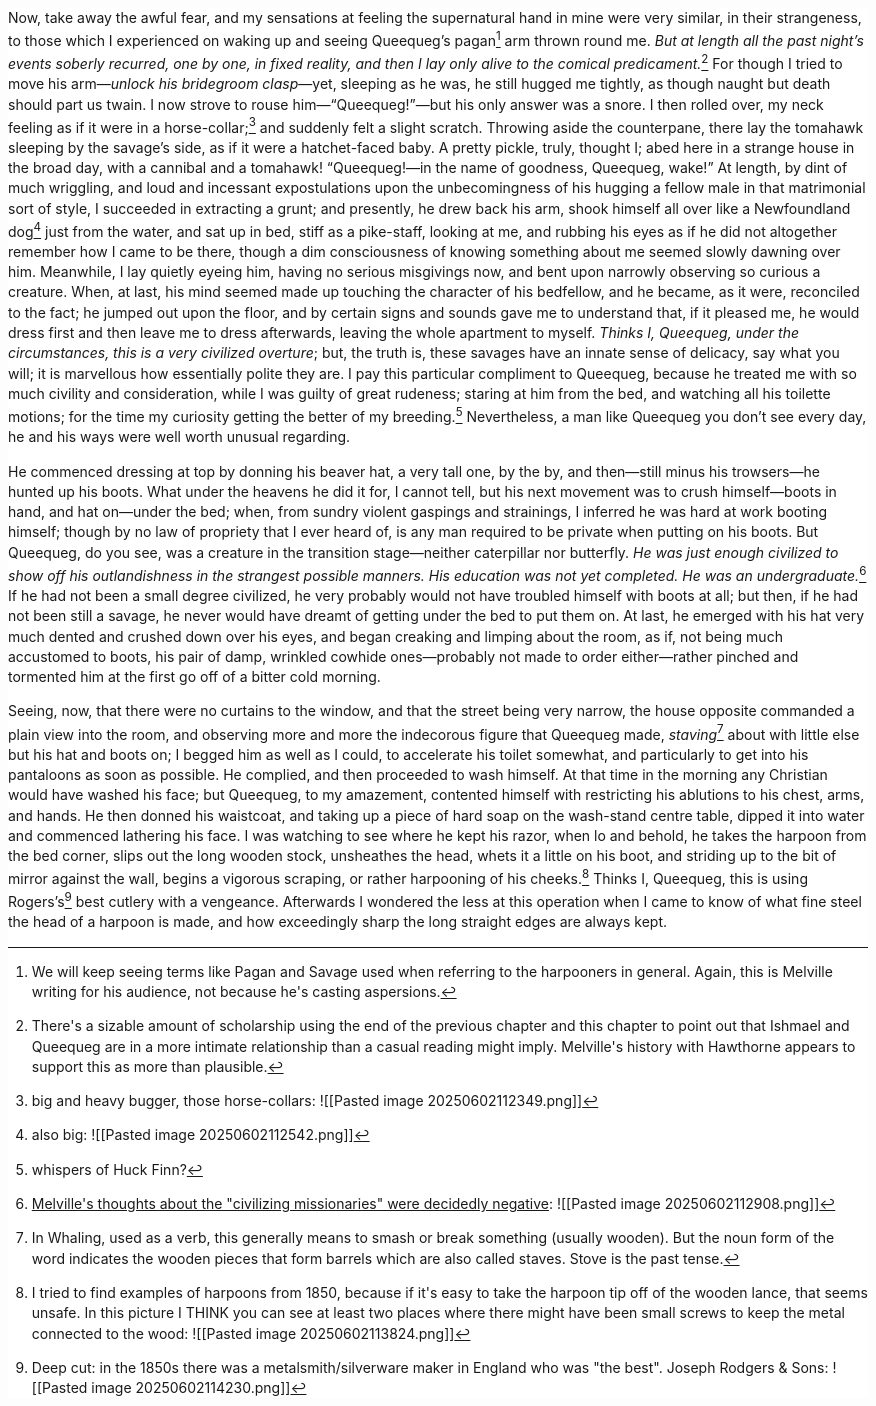 Now, take away the awful fear, and my sensations at feeling the supernatural hand in mine were very similar, in their strangeness, to those which I experienced on waking up and seeing Queequeg’s pagan[^8] arm thrown round me. *But at length all the past night’s events soberly recurred, one by one, in fixed reality, and then I lay only alive to the comical predicament.*[^9] For though I tried to move his arm—*unlock his bridegroom clasp*—yet, sleeping as he was, he still hugged me tightly, as though naught but death should part us twain. I now strove to rouse him—“Queequeg!”—but his only answer was a snore. I then rolled over, my neck feeling as if it were in a horse-collar;[^10] and suddenly felt a slight scratch. Throwing aside the counterpane, there lay the tomahawk sleeping by the savage’s side, as if it were a hatchet-faced baby. A pretty pickle, truly, thought I; abed here in a strange house in the broad day, with a cannibal and a tomahawk! “Queequeg!—in the name of goodness, Queequeg, wake!” At length, by dint of much wriggling, and loud and incessant expostulations upon the unbecomingness of his hugging a fellow male in that matrimonial sort of style, I succeeded in extracting a grunt; and presently, he drew back his arm, shook himself all over like a Newfoundland dog[^11] just from the water, and sat up in bed, stiff as a pike-staff, looking at me, and rubbing his eyes as if he did not altogether remember how I came to be there, though a dim consciousness of knowing something about me seemed slowly dawning over him. Meanwhile, I lay quietly eyeing him, having no serious misgivings now, and bent upon narrowly observing so curious a creature. When, at last, his mind seemed made up touching the character of his bedfellow, and he became, as it were, reconciled to the fact; he jumped out upon the floor, and by certain signs and sounds gave me to understand that, if it pleased me, he would dress first and then leave me to dress afterwards, leaving the whole apartment to myself. *Thinks I, Queequeg, under the circumstances, this is a very civilized overture*; but, the truth is, these savages have an innate sense of delicacy, say what you will; it is marvellous how essentially polite they are. I pay this particular compliment to Queequeg, because he treated me with so much civility and consideration, while I was guilty of great rudeness; staring at him from the bed, and watching all his toilette motions; for the time my curiosity getting the better of my breeding.[^12] Nevertheless, a man like Queequeg you don’t see every day, he and his ways were well worth unusual regarding.

He commenced dressing at top by donning his beaver hat, a very tall one, by the by, and then—still minus his trowsers—he hunted up his boots. What under the heavens he did it for, I cannot tell, but his next movement was to crush himself—boots in hand, and hat on—under the bed; when, from sundry violent gaspings and strainings, I inferred he was hard at work booting himself; though by no law of propriety that I ever heard of, is any man required to be private when putting on his boots. But Queequeg, do you see, was a creature in the transition stage—neither caterpillar nor butterfly. *He was just enough civilized to show off his outlandishness in the strangest possible manners. His education was not yet completed. He was an undergraduate.*[^13] If he had not been a small degree civilized, he very probably would not have troubled himself with boots at all; but then, if he had not been still a savage, he never would have dreamt of getting under the bed to put them on. At last, he emerged with his hat very much dented and crushed down over his eyes, and began creaking and limping about the room, as if, not being much accustomed to boots, his pair of damp, wrinkled cowhide ones—probably not made to order either—rather pinched and tormented him at the first go off of a bitter cold morning.

Seeing, now, that there were no curtains to the window, and that the street being very narrow, the house opposite commanded a plain view into the room, and observing more and more the indecorous figure that Queequeg made, *staving*[^14] about with little else but his hat and boots on; I begged him as well as I could, to accelerate his toilet somewhat, and particularly to get into his pantaloons as soon as possible. He complied, and then proceeded to wash himself. At that time in the morning any Christian would have washed his face; but Queequeg, to my amazement, contented himself with restricting his ablutions to his chest, arms, and hands. He then donned his waistcoat, and taking up a piece of hard soap on the wash-stand centre table, dipped it into water and commenced lathering his face. I was watching to see where he kept his razor, when lo and behold, he takes the harpoon from the bed corner, slips out the long wooden stock, unsheathes the head, whets it a little on his boot, and striding up to the bit of mirror against the wall, begins a vigorous scraping, or rather harpooning of his cheeks.[^15] Thinks I, Queequeg, this is using Rogers’s[^16] best cutlery with a vengeance. Afterwards I wondered the less at this operation when I came to know of what fine steel the head of a harpoon is made, and how exceedingly sharp the long straight edges are always kept.


[^1]: a bedspread; From Old French contrepointe based on Medieval Latin Culcita Puncta  ( "stitched cushioning")  the change in the ending was due to an association with Pane an archaic word for Cloth. (From the OED) I don't know if it changed meaning in the 19th century or if it was just Iowa, but my great-grandma's counterpane was quite thin. More like a dust-cover over the blanket or heavy quilt.
[^2]: If Queequeg has Maori-style tatoos, this would be one heck of a labyrinth!
[^3]: I don't know if you'd call this a motif or a colloquialism, but you'll see it over and over in Ishmael's narrative to us. Let me know if you know what it's called!
[^4]: ahem.
[^5]: I can't remember having seen this distinction in any book from this period. Heck, I don't think I've seen it often in modern fiction!
[^6]: I've never heard this term used for a whipping, but this whole paragraph feels like Twain to me.
[^7]: a pretty accurate description of night terrors.
[^8]: We will keep seeing terms like Pagan and Savage used when referring to the harpooners in general. Again, this is Melville writing for his audience, not because he's casting aspersions.
[^9]: There's a sizable amount of scholarship using the end of the previous chapter and this chapter to point out that Ishmael and Queequeg are in a more intimate relationship than a casual reading might imply. Melville's history with Hawthorne appears to support this as more than plausible.
[^10]: big and heavy bugger, those horse-collars: ![[Pasted image 20250602112349.png]]
[^11]: also big: ![[Pasted image 20250602112542.png]]
[^12]: whispers of Huck Finn?
[^13]: [Melville's thoughts about the "civilizing missionaries" were decidedly negative](https://researchers.mq.edu.au/en/publications/islanders-and-missionaries): ![[Pasted image 20250602112908.png]]
[^14]: In Whaling, used as a verb, this generally means to smash or break something (usually wooden). But the noun form of the word indicates the wooden pieces that form barrels which are also called staves. Stove is the past tense.
[^15]: I tried to find examples of harpoons from 1850, because if it's easy to take the harpoon tip off of the wooden lance, that seems unsafe. In this picture I THINK you can see at least two places where there might have been small screws to keep the metal connected to the wood: ![[Pasted image 20250602113824.png]]
[^16]: Deep cut: in the 1850s there was a metalsmith/silverware maker in England who was "the best". Joseph Rodgers & Sons: ![[Pasted image 20250602114230.png]]
[^17]: Skylarking apparently originated AS a nautical term, specifically to describe sailors who were running around in the rigging. It doesn't necessarily connect to the behavior of larks, although their flight can look rather playful.
[^18]: My favorite passage thus far.
[^19]: Bosky: - "Bosky" is an adjective that means "covered with or consisting of bushes, shrubs, and small trees; wooded". It can also mean "shady".
[^20]: Satinwood trees make hard, yellow-brown or yellow-gold wood that's good for cabinet-making as it can be buffed up to a satin finish. 
[^21]: There is a LOT going on over there on the western slope of the Andes! ![[Pasted image 20250602120016.png]]
[^22]: John Ledyard (1751-1789) and Mungo Park (1771-1806) were both notable explorers. Ledyard an American, went out with Captain Cook on his final voyage (1776-1779), tried to cross Russia and Siberia and wound up getting deported by Catherine the Great, went on a exploration of the Niger River in Africa, but died in Cairo before he could begin.  Mungo Park, a Scotsman, was famous for his West African explorations (he actually made it—as the first European to go up the Niger river  and come back alive), mapping all the way. He died during his second expedition to navigate the Niger.
[^23]: Very pretty and in Vermont.
[^24]: The term "grapple" or "grappling" was commonly used in maritime contexts, referring to the use of a grappling iron or grapnel to secure ships together or to retrieve objects from the sea. More generally, it means seizing or holding something—a grappling hook holds on to the top edge of the building so Batman can climb up it. 
[^25]: Unsurprisingly, this is now called "Wellington Pier". instead of "Apollo Bunder". In this picture you can see what would have been a "Green" to the left: ![[Pasted image 20250602121337.png]]
[^26]: Broadway is in New York, Chestnut Street is in Philadelphia, Regent Street and Wapping are both in London, and Water Street is in Liverpool. 
[^27]: Swallow's tails are really quite something. As are the coats (which only sort of look like swallow's tails. Mostly it was the cut-away front and the deep slit in the back combined that got them this name): 
[^28]: Might be a sailing term, most likely a term for an unsophisticated country dude. (A **boomkin**, **bumkin**, or **bumpkin** is a short [spar](https://en.wikipedia.org/wiki/Spar_\(sailing\) "Spar (sailing)") that may project either fore or aft on a sailing vessel, depending on its function.)
[^29]: They're really good at keeping your hands warm, so not a smart thing to wear on the hottest summer days.
[^30]: Big ol' buttons—big as a bell—and straps are the ones that would go under the foot to keep your trousers from riding up.
[^31]: It's still pretty.
[^32]: A German magician who toured the US in the 1840s.
[^33]: The "Spice Islands" (so they smell good), between Indonesia and Papua New Guinea. 
[^34]: Not actual bearskin, this was a heavy twilled fabric woven from wool that still had the guard hairs in, so it looked a little speckled and fuzzy. It could also be brushed to raise the fibers making it kind of shaggy - which really would be great in inclement weather weather as it would take longer for your coat to get wet.
[^35]: [Desolación Island,](http://en.wikipedia.org/wiki/Desolaci%C3%B3n_Island) part of the Tierra Del Fuego archipelago 
[^36]: Off-shore Ground: an area of open water far off the northwest coast of South America, discovered in 1818 to be a good place for hunting sperm whales 
[^37]: This connects to notes 39-41: *It is perhaps no coincidence that the last of the cenotaphs observed by Ishmael in the Whaleman’s Chapel is dedicated to a captain named Ezekiel Hardy. In the contexts of burial and bereavement, the captain’s name conjures images of the Valley of Dry Bones that God reveals to Ezekiel the prophet. Despite its initially grim appearance, this biblical valley is a trope of optimism: the Lord shows Ezekiel how the power of the Holy Spirit can restore flesh and skin to the desiccated, scattered remains and breathe new life into lifeless bodies ([Ezek. 37:1–10](https://biblehub.com/ezekiel/37-1.htm)). The dry bones of the valley attest, not to the finality of loss, but to the miraculous power of the Lord to bring new life to the spiritually desolate. Melville, however, renders darker prophecies than Ezekiel. In his narrative, the prospect of resurrection is thwarted because Captain Hardy has left no bones to rejoin and return to the flesh. The bones of Melville’s Ezekiel lie not in a dry valley, but beneath the waters of the Pacific; the wherewithal for the performance of the miracle has been lost.*  —  John T. Matteson (2006). ‘[“Deadly Voids and Unbidden Infidelities”: Death, Memory and the Law in _Moby-Dick_](https://archive.org/details/ungraspablephant0000unse/page/124/mode/2up)’. In John Bryant, Mary K. Bercaw Edwards, and Timothy Marr, eds. _“Ungraspable Phantom”: Essays on Moby-Dick_, p. 124. Kent State University Press.    
[^38]: The [Seaman's Bethel ](https://downtownnb.org/seamens-bethel/)is real. The Pulpit was built to match the book—not the other way around. (Personally I like the design that Orson Welles preached from best). ![[Pasted image 20250602125057.png]] 
[^39]: The families who have lost someone at sea never had a body to bury, to "say goodbye" to.
[^40]: The missing bodies of the lost sailors; deadly hear meaning having to do with the dead.
[^41]: The lines are the epitaphs; Infidelity here literally meaning a loss of faith (as in, loss of faith in the resurrection).
[^42]: The Elephanta Caves are located in Western India on Elephanta Island (otherwise known as the Island of Gharapuri) near Mumbai.
[^43]: [Goodwin Sands:](http://en.wikipedia.org/wiki/Goodwin_Sands) a 10-mile-long sandbank in the English Channel, on which more than 2,000 ships are thought to have wrecked 
[^44]: add before; add to the beginning
[^45]: Name him.
[^46]: People with immortal souls.
[^47]: My next fave chunk.
[^48]: A stove boat: a boat bashed inward or to pieces (for whalers, this is usually caused by a justifiably angry whale). 
[^49]: Brevet: a form of military promotion, usually for valor, in which an officer's rank is raised without a corresponding raise in pay (brief/quick promotion).
[^50]: Not the lee-side of something, but Lees: dregs or residue, such as the sediment at the bottom of a wine barrel.
[^51]: Yep, this chapter is full of goodies!
[^52]: I will always think of this set and Orson Welles and wish they were both real: ![[Pasted image 20250602132312.png]]
[^53]: This means he was seriously tough. When you meet the Harpooneers on the Pequod, remember that Father Mapple was one of them.
[^54]: Not made of blue Ikea bags, no these were regular 'boater' style hats that had been painted with Linseed oil paint or with TAR. Genius! (derived from the words "tar" and "palling," where "palling" refers to a heavy cloth or canvas.)
[^55]: Pilot cloth: a thick blue cloth used for sailors' coats and jackets 
[^56]: Man-ropes: ropes alongside a ladder that serve as handrails 
[^57]: Main-top: the main-top mast, which is the second, upper section of a ship's main mast 
[^58]: Rounds: rungs 
[^59]: Fortress, because Old Quebec City in the province of Quebec, Canada, is a fortified, walled city
[^60]: Fortress on the Rhine: ![[Pasted image 20250602133346.png]]
[^61]: The word "cenotaph" comes from the Greek "kenotaphion," which literally means "empty tomb". 
[^62]: "flying scud" would most likely refer to a fast-sailing ship, particularly a clipper ship known for its speed. 
[^63]: Lee coast: a shore downwind of the ship 
[^64]: The Victory's plank where Nelson fell: British Vice-Admiral [Horatio Nelson](http://en.wikipedia.org/wiki/Horatio_Nelson) (1758-1805), a hero of the Napoleonic Wars, was killed on the deck of his ship, Victory, during the Battle of Trafalgar.
[^65]: Fiddle-headed beak: a [decorative wooden scroll](http://xroads.virginia.edu/~MA01/Index/ships/billet/billet1.html) placed at the very front of a ship, in place of a figurehead 
[^66]: Descried: caught sight of, noticed 